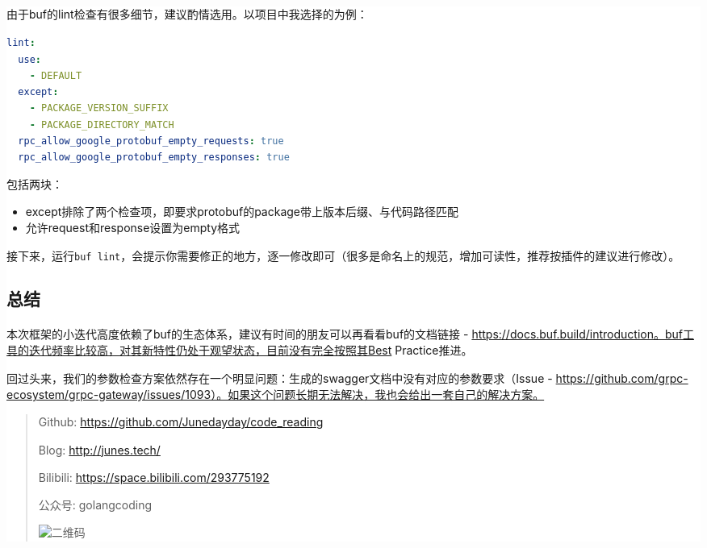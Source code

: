 由于buf的lint检查有很多细节，建议酌情选用。以项目中我选择的为例：

```yaml
lint:
  use:
    - DEFAULT
  except:
    - PACKAGE_VERSION_SUFFIX
    - PACKAGE_DIRECTORY_MATCH
  rpc_allow_google_protobuf_empty_requests: true
  rpc_allow_google_protobuf_empty_responses: true
```

包括两块：

- except排除了两个检查项，即要求protobuf的package带上版本后缀、与代码路径匹配
- 允许request和response设置为empty格式

接下来，运行`buf lint`，会提示你需要修正的地方，逐一修改即可（很多是命名上的规范，增加可读性，推荐按插件的建议进行修改）。

## 总结

本次框架的小迭代高度依赖了buf的生态体系，建议有时间的朋友可以再看看buf的文档链接 - https://docs.buf.build/introduction。buf工具的迭代频率比较高，对其新特性仍处于观望状态，目前没有完全按照其Best Practice推进。

回过头来，我们的参数检查方案依然存在一个明显问题：生成的swagger文档中没有对应的参数要求（Issue - https://github.com/grpc-ecosystem/grpc-gateway/issues/1093）。如果这个问题长期无法解决，我也会给出一套自己的解决方案。



> Github: https://github.com/Junedayday/code_reading
>
> Blog: http://junes.tech/
>
> Bilibili: https://space.bilibili.com/293775192
>
> 公众号: golangcoding
>
>  ![二维码](https://i.loli.net/2021/02/28/RPzy7Hjc9GZ8I3e.jpg)

